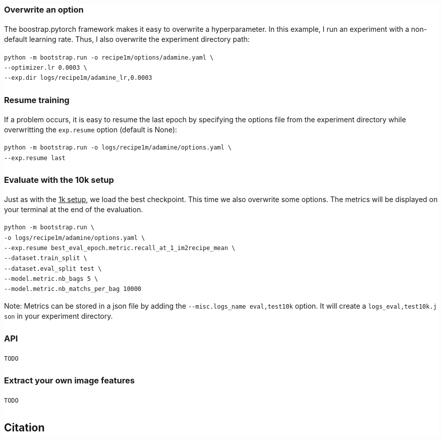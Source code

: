 ### Overwrite an option

The boostrap.pytorch framework makes it easy to overwrite a hyperparameter. In this example, I run an experiment with a non-default learning rate. Thus, I also overwrite the experiment directory path:
```
python -m bootstrap.run -o recipe1m/options/adamine.yaml \
--optimizer.lr 0.0003 \
--exp.dir logs/recipe1m/adamine_lr,0.0003
```

### Resume training

If a problem occurs, it is easy to resume the last epoch by specifying the options file from the experiment directory while overwritting the `exp.resume` option (default is None):
```
python -m bootstrap.run -o logs/recipe1m/adamine/options.yaml \
--exp.resume last
```

### Evaluate with the 10k setup

Just as with the [1k setup](#evaluate-a-model-on-the-test-set), we load the best checkpoint. This time we also overwrite some options. The metrics will be displayed on your terminal at the end of the evaluation.

```
python -m bootstrap.run \
-o logs/recipe1m/adamine/options.yaml \
--exp.resume best_eval_epoch.metric.recall_at_1_im2recipe_mean \
--dataset.train_split \
--dataset.eval_split test \
--model.metric.nb_bags 5 \
--model.metric.nb_matchs_per_bag 10000
```

Note: Metrics can be stored in a json file by adding the `--misc.logs_name eval,test10k` option. It will create a `logs_eval,test10k.json` in your experiment directory.

### API

```
TODO
```

### Extract your own image features

```
TODO
```



## Citation
